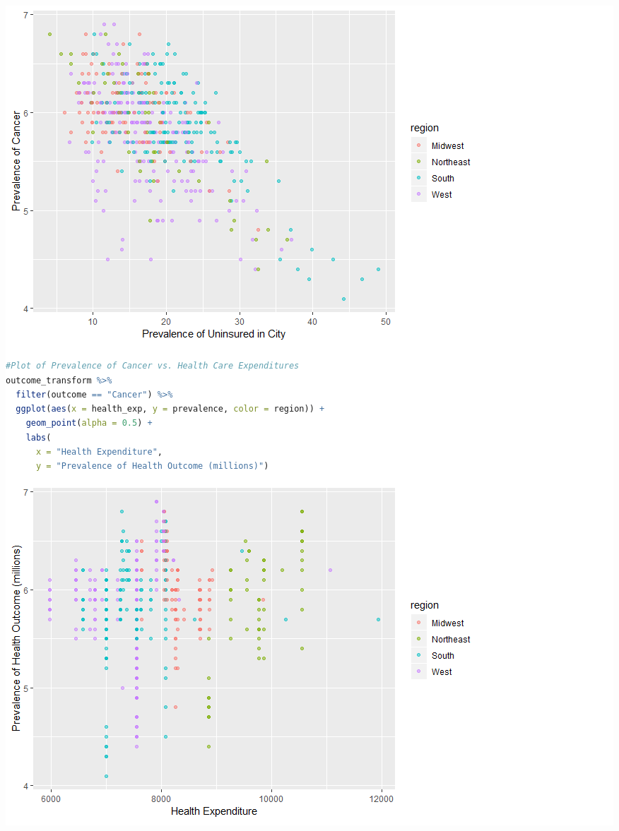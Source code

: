 ![](final_report_files/figure-markdown_github/unnamed-chunk-2-1.png)

``` r
#Plot of Prevalence of Cancer vs. Health Care Expenditures
outcome_transform %>%
  filter(outcome == "Cancer") %>%
  ggplot(aes(x = health_exp, y = prevalence, color = region)) +
    geom_point(alpha = 0.5) +
    labs(
      x = "Health Expenditure",
      y = "Prevalence of Health Outcome (millions)")
```

![](final_report_files/figure-markdown_github/unnamed-chunk-2-2.png)
